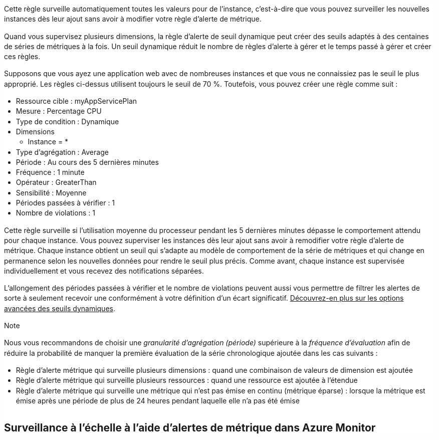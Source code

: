 Cette règle surveille automatiquement toutes les valeurs pour de l’instance, c’est-à-dire que vous pouvez surveiller les nouvelles instances dès leur ajout sans avoir à modifier votre règle d’alerte de métrique.

Quand vous supervisez plusieurs dimensions, la règle d’alerte de seuil dynamique peut créer des seuils adaptés à des centaines de séries de métriques à la fois. Un seuil dynamique réduit le nombre de règles d’alerte à gérer et le temps passé à gérer et créer ces règles.

Supposons que vous ayez une application web avec de nombreuses instances et que vous ne connaissiez pas le seuil le plus approprié. Les règles ci-dessus utilisent toujours le seuil de 70 %. Toutefois, vous pouvez créer une règle comme suit :

- Ressource cible : myAppServicePlan
- Mesure : Percentage CPU
- Type de condition : Dynamique
- Dimensions
  - Instance = *
- Type d’agrégation : Average
- Période : Au cours des 5 dernières minutes
- Fréquence : 1 minute
- Opérateur : GreaterThan
- Sensibilité : Moyenne
- Périodes passées à vérifier : 1
- Nombre de violations : 1

Cette règle surveille si l’utilisation moyenne du processeur pendant les 5 dernières minutes dépasse le comportement attendu pour chaque instance. Vous pouvez superviser les instances dès leur ajout sans avoir à remodifier votre règle d’alerte de métrique. Chaque instance obtient un seuil qui s’adapte au modèle de comportement de la série de métriques et qui change en permanence selon les nouvelles données pour rendre le seuil plus précis. Comme avant, chaque instance est supervisée individuellement et vous recevez des notifications séparées.

L’allongement des périodes passées à vérifier et le nombre de violations peuvent aussi vous permettre de filtrer les alertes de sorte à seulement recevoir une conformément à votre définition d’un écart significatif. [Découvrez-en plus sur les options avancées des seuils dynamiques](alerts-dynamic-thresholds.md#what-do-the-advanced-settings-in-dynamic-thresholds-mean).

> [!NOTE]
>
> Nous vous recommandons de choisir une *granularité d’agrégation (période)* supérieure à la *fréquence d’évaluation* afin de réduire la probabilité de manquer la première évaluation de la série chronologique ajoutée dans les cas suivants :
> - Règle d’alerte métrique qui surveille plusieurs dimensions : quand une combinaison de valeurs de dimension est ajoutée
> - Règle d’alerte métrique qui surveille plusieurs ressources : quand une ressource est ajoutée à l’étendue
> - Règle d’alerte métrique qui surveille une métrique qui n’est pas émise en continu (métrique éparse) : lorsque la métrique est émise après une période de plus de 24 heures pendant laquelle elle n’a pas été émise



## <a name="monitoring-at-scale-using-metric-alerts-in-azure-monitor"></a>Surveillance à l’échelle à l’aide d’alertes de métrique dans Azure Monitor

